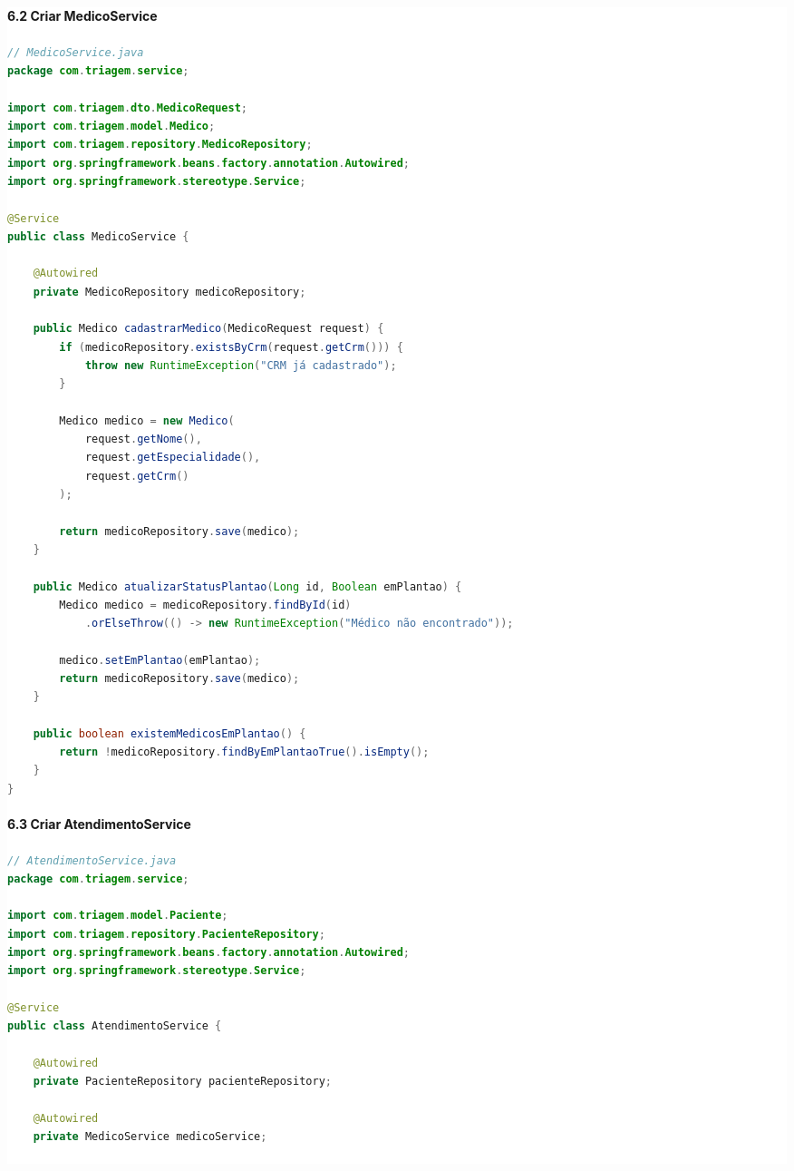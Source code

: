 #### 6.2 Criar MedicoService
```java
// MedicoService.java
package com.triagem.service;

import com.triagem.dto.MedicoRequest;
import com.triagem.model.Medico;
import com.triagem.repository.MedicoRepository;
import org.springframework.beans.factory.annotation.Autowired;
import org.springframework.stereotype.Service;

@Service
public class MedicoService {
    
    @Autowired
    private MedicoRepository medicoRepository;
    
    public Medico cadastrarMedico(MedicoRequest request) {
        if (medicoRepository.existsByCrm(request.getCrm())) {
            throw new RuntimeException("CRM já cadastrado");
        }
        
        Medico medico = new Medico(
            request.getNome(),
            request.getEspecialidade(),
            request.getCrm()
        );
        
        return medicoRepository.save(medico);
    }
    
    public Medico atualizarStatusPlantao(Long id, Boolean emPlantao) {
        Medico medico = medicoRepository.findById(id)
            .orElseThrow(() -> new RuntimeException("Médico não encontrado"));
        
        medico.setEmPlantao(emPlantao);
        return medicoRepository.save(medico);
    }
    
    public boolean existemMedicosEmPlantao() {
        return !medicoRepository.findByEmPlantaoTrue().isEmpty();
    }
}
```

#### 6.3 Criar AtendimentoService
```java
// AtendimentoService.java
package com.triagem.service;

import com.triagem.model.Paciente;
import com.triagem.repository.PacienteRepository;
import org.springframework.beans.factory.annotation.Autowired;
import org.springframework.stereotype.Service;

@Service
public class AtendimentoService {
    
    @Autowired
    private PacienteRepository pacienteRepository;
    
    @Autowired
    private MedicoService medicoService;
    
```